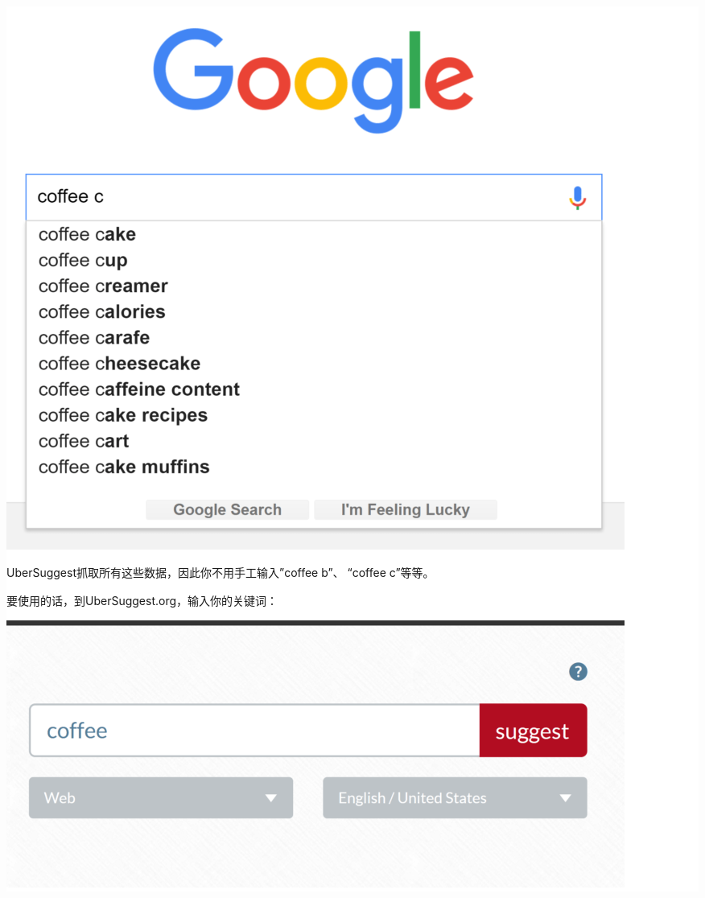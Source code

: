 ![google suggest plust letter](img/3/chapter-3-google-keyword-plus-letter-suggestions.png)

UberSuggest抓取所有这些数据，因此你不用手工输入”coffee b”、
“coffee c”等等。

要使用的话，到UberSuggest.org，输入你的关键词：

![ubersuggest enter](img/3/chapter-3-ubersuggest-enter-keyword.png)
